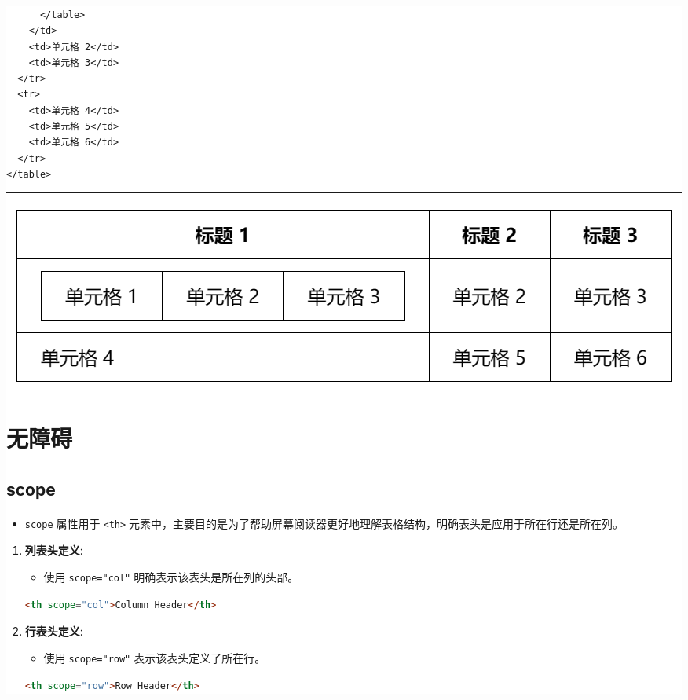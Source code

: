 ```
      </table>
    </td>
    <td>单元格 2</td>
    <td>单元格 3</td>
  </tr>
  <tr>
    <td>单元格 4</td>
    <td>单元格 5</td>
    <td>单元格 6</td>
  </tr>
</table>
```

---

![image-20240511224001644](images/表格.assets/image-20240511224001644.png)



# 无障碍

## scope

- `scope` 属性用于 `<th>` 元素中，主要目的是为了帮助屏幕阅读器更好地理解表格结构，明确表头是应用于所在行还是所在列。



1. **列表头定义**:

    - 使用 `scope="col"` 明确表示该表头是所在列的头部。

    ```html
    <th scope="col">Column Header</th>
    ```

2. **行表头定义**:

    - 使用 `scope="row"` 表示该表头定义了所在行。

    ```html
    <th scope="row">Row Header</th>
    ```

